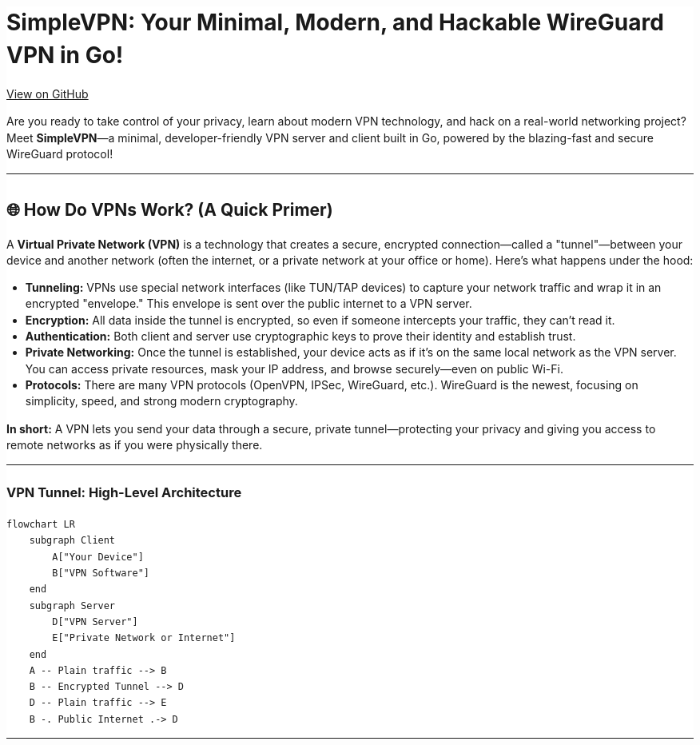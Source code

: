 # SimpleVPN: Your Minimal, Modern, and Hackable WireGuard VPN in Go!

[View on GitHub](https://github.com/adaptive-scale/simplevpn)

Are you ready to take control of your privacy, learn about modern VPN technology, and hack on a real-world networking project? Meet **SimpleVPN**—a minimal, developer-friendly VPN server and client built in Go, powered by the blazing-fast and secure WireGuard protocol!

---

## 🌐 How Do VPNs Work? (A Quick Primer)

A **Virtual Private Network (VPN)** is a technology that creates a secure, encrypted connection—called a "tunnel"—between your device and another network (often the internet, or a private network at your office or home). Here’s what happens under the hood:

- **Tunneling:** VPNs use special network interfaces (like TUN/TAP devices) to capture your network traffic and wrap it in an encrypted "envelope." This envelope is sent over the public internet to a VPN server.
- **Encryption:** All data inside the tunnel is encrypted, so even if someone intercepts your traffic, they can’t read it.
- **Authentication:** Both client and server use cryptographic keys to prove their identity and establish trust.
- **Private Networking:** Once the tunnel is established, your device acts as if it’s on the same local network as the VPN server. You can access private resources, mask your IP address, and browse securely—even on public Wi-Fi.
- **Protocols:** There are many VPN protocols (OpenVPN, IPSec, WireGuard, etc.). WireGuard is the newest, focusing on simplicity, speed, and strong modern cryptography.

**In short:** A VPN lets you send your data through a secure, private tunnel—protecting your privacy and giving you access to remote networks as if you were physically there.

---

### VPN Tunnel: High-Level Architecture

```mermaid
flowchart LR
    subgraph Client
        A["Your Device"]
        B["VPN Software"]
    end
    subgraph Server
        D["VPN Server"]
        E["Private Network or Internet"]
    end
    A -- Plain traffic --> B
    B -- Encrypted Tunnel --> D
    D -- Plain traffic --> E
    B -. Public Internet .-> D
```

---